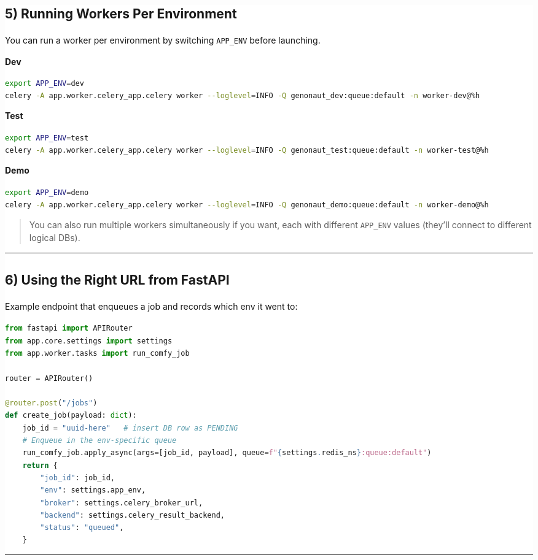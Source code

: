 
## 5) Running Workers Per Environment

You can run a worker per environment by switching `APP_ENV` before launching.

**Dev**

```bash
export APP_ENV=dev
celery -A app.worker.celery_app.celery worker --loglevel=INFO -Q genonaut_dev:queue:default -n worker-dev@%h
```

**Test**

```bash
export APP_ENV=test
celery -A app.worker.celery_app.celery worker --loglevel=INFO -Q genonaut_test:queue:default -n worker-test@%h
```

**Demo**

```bash
export APP_ENV=demo
celery -A app.worker.celery_app.celery worker --loglevel=INFO -Q genonaut_demo:queue:default -n worker-demo@%h
```

> You can also run multiple workers simultaneously if you want, each with different `APP_ENV` values (they’ll connect to different logical DBs).

---

## 6) Using the Right URL from FastAPI

Example endpoint that enqueues a job and records which env it went to:

```python
from fastapi import APIRouter
from app.core.settings import settings
from app.worker.tasks import run_comfy_job

router = APIRouter()

@router.post("/jobs")
def create_job(payload: dict):
    job_id = "uuid-here"   # insert DB row as PENDING
    # Enqueue in the env-specific queue
    run_comfy_job.apply_async(args=[job_id, payload], queue=f"{settings.redis_ns}:queue:default")
    return {
        "job_id": job_id,
        "env": settings.app_env,
        "broker": settings.celery_broker_url,
        "backend": settings.celery_result_backend,
        "status": "queued",
    }
```

---